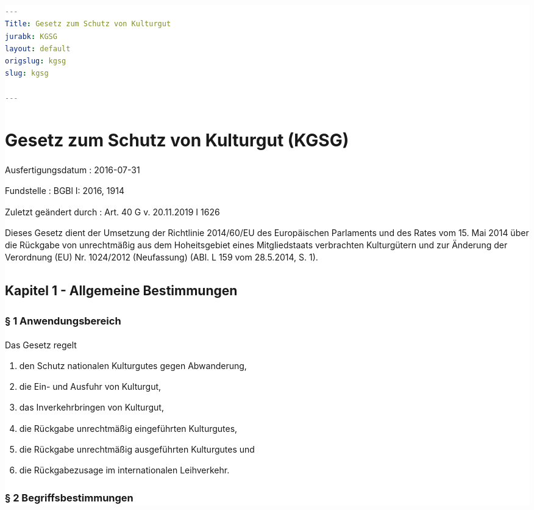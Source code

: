 ```yaml
---
Title: Gesetz zum Schutz von Kulturgut
jurabk: KGSG
layout: default
origslug: kgsg
slug: kgsg

---
```


# Gesetz zum Schutz von Kulturgut (KGSG)

Ausfertigungsdatum
:   2016-07-31

Fundstelle
:   BGBl I: 2016, 1914

Zuletzt geändert durch
:   Art. 40 G v. 20.11.2019 I 1626

Dieses Gesetz dient der Umsetzung der Richtlinie 2014/60/EU des
Europäischen Parlaments und des Rates vom 15. Mai 2014 über die
Rückgabe von unrechtmäßig aus dem Hoheitsgebiet eines Mitgliedstaats
verbrachten Kulturgütern und zur Änderung der Verordnung (EU) Nr.
1024/2012 (Neufassung) (ABl. L 159 vom 28.5.2014, S. 1).


## Kapitel 1 - Allgemeine Bestimmungen


### § 1 Anwendungsbereich

Das Gesetz regelt

1.  den Schutz nationalen Kulturgutes gegen Abwanderung,


2.  die Ein- und Ausfuhr von Kulturgut,


3.  das Inverkehrbringen von Kulturgut,


4.  die Rückgabe unrechtmäßig eingeführten Kulturgutes,


5.  die Rückgabe unrechtmäßig ausgeführten Kulturgutes und


6.  die Rückgabezusage im internationalen Leihverkehr.





### § 2 Begriffsbestimmungen
